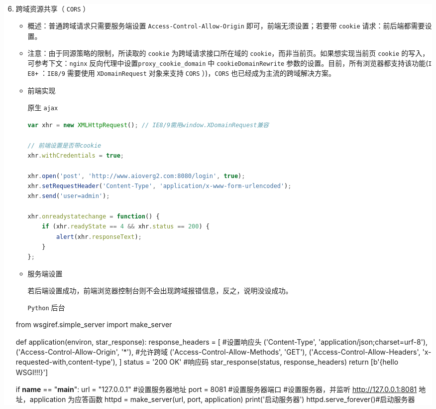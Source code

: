 6. 跨域资源共享（ `CORS` ）

   - 概述：普通跨域请求只需要服务端设置 `Access-Control-Allow-Origin` 即可，前端无须设置；若要带 `cookie` 请求：前后端都需要设置。

   - 注意：由于同源策略的限制，所读取的 `cookie` 为跨域请求接口所在域的 `cookie`，而非当前页。如果想实现当前页 `cookie` 的写入，可参考下文：`nginx` 反向代理中设置`proxy_cookie_domain` 中 `cookieDomainRewrite` 参数的设置。目前，所有浏览器都支持该功能(`IE8+` ：`IE8/9` 需要使用 `XDomainRequest` 对象来支持 `CORS` ）)，`CORS` 也已经成为主流的跨域解决方案。

   - 前端实现

     原生 `ajax`

     ```javascript
     var xhr = new XMLHttpRequest(); // IE8/9需用window.XDomainRequest兼容
     
     // 前端设置是否带cookie
     xhr.withCredentials = true;
     
     xhr.open('post', 'http://www.aioverg2.com:8080/login', true);
     xhr.setRequestHeader('Content-Type', 'application/x-www-form-urlencoded');
     xhr.send('user=admin');
     
     xhr.onreadystatechange = function() {
         if (xhr.readyState == 4 && xhr.status == 200) {
             alert(xhr.responseText);
         }
     };
     ```

   - 服务端设置

     若后端设置成功，前端浏览器控制台则不会出现跨域报错信息，反之，说明没设成功。

     `Python` 后台
   
     ```python
    from wsgiref.simple_server import make_server
     
     def application(environ, star_response):
         response_headers = [ #设置响应头
             ('Content-Type', 'application/json;charset=urf-8'),
             ('Access-Control-Allow-Origin', '*'), #允许跨域
             ('Access-Control-Allow-Methods', 'GET'),
             ('Access-Control-Allow-Headers', 'x-requested-with,content-type'),
         ]
         status = '200 OK' #响应码
         star_response(status, response_headers)
         return [b'{hello WSGI!!!}']
     
     if __name__ == "__main__":
         url = "127.0.0.1" #设置服务器地址
         port = 8081 #设置服务器端口
         #设置服务器，并监听 http://127.0.0.1:8081 地址，application 为应答函数
         httpd = make_server(url, port, application)
         print('启动服务器')
         httpd.serve_forever()#启动服务器
     ```
